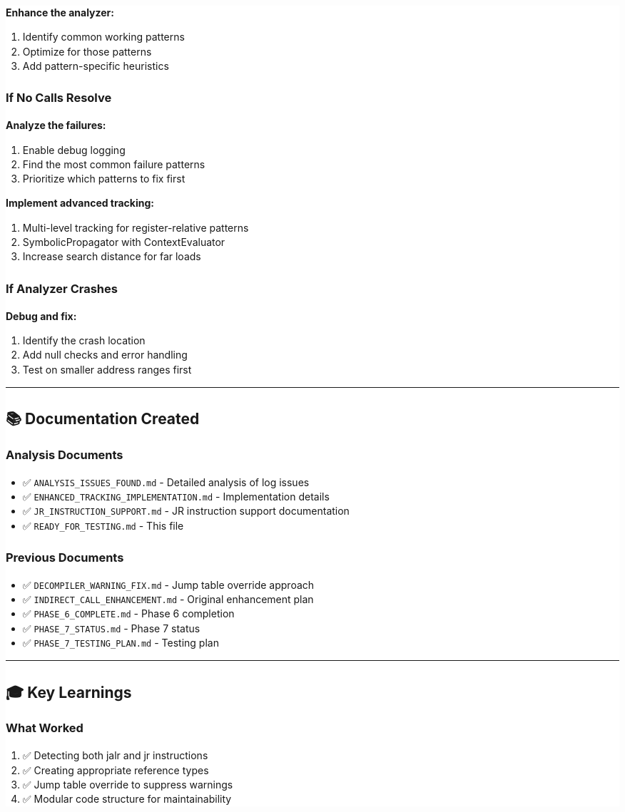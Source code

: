 **Enhance the analyzer:**
1. Identify common working patterns
2. Optimize for those patterns
3. Add pattern-specific heuristics

### If No Calls Resolve

**Analyze the failures:**
1. Enable debug logging
2. Find the most common failure patterns
3. Prioritize which patterns to fix first

**Implement advanced tracking:**
1. Multi-level tracking for register-relative patterns
2. SymbolicPropagator with ContextEvaluator
3. Increase search distance for far loads

### If Analyzer Crashes

**Debug and fix:**
1. Identify the crash location
2. Add null checks and error handling
3. Test on smaller address ranges first

---

## 📚 Documentation Created

### Analysis Documents
- ✅ `ANALYSIS_ISSUES_FOUND.md` - Detailed analysis of log issues
- ✅ `ENHANCED_TRACKING_IMPLEMENTATION.md` - Implementation details
- ✅ `JR_INSTRUCTION_SUPPORT.md` - JR instruction support documentation
- ✅ `READY_FOR_TESTING.md` - This file

### Previous Documents
- ✅ `DECOMPILER_WARNING_FIX.md` - Jump table override approach
- ✅ `INDIRECT_CALL_ENHANCEMENT.md` - Original enhancement plan
- ✅ `PHASE_6_COMPLETE.md` - Phase 6 completion
- ✅ `PHASE_7_STATUS.md` - Phase 7 status
- ✅ `PHASE_7_TESTING_PLAN.md` - Testing plan

---

## 🎓 Key Learnings

### What Worked
1. ✅ Detecting both jalr and jr instructions
2. ✅ Creating appropriate reference types
3. ✅ Jump table override to suppress warnings
4. ✅ Modular code structure for maintainability
